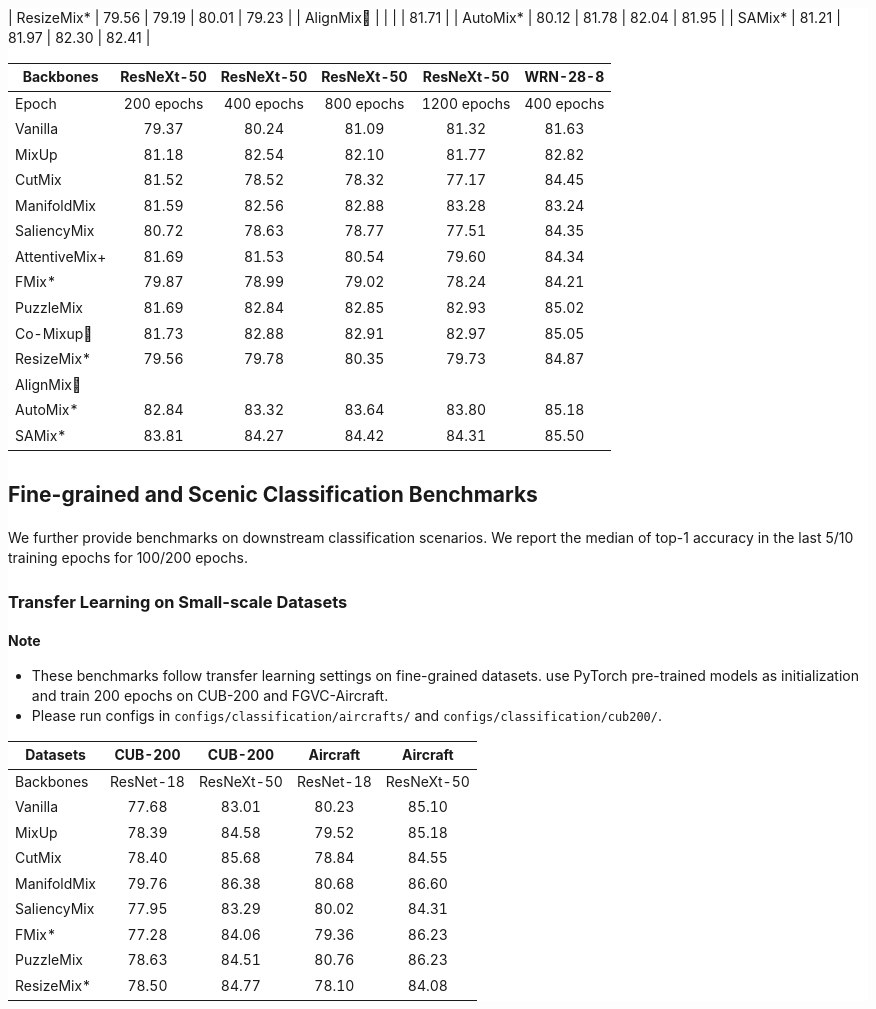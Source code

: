 | ResizeMix*    |   79.56   |   79.19   |   80.01   |    79.23    |
| AlignMix📖    |            |            |            |    81.71    |
| AutoMix*      |   80.12   |   81.78   |   82.04   |    81.95    |
| SAMix*        |   81.21   |   81.97   |   82.30   |    82.41    |

| Backbones     | ResNeXt-50 | ResNeXt-50 | ResNeXt-50 | ResNeXt-50 |  WRN-28-8  |
| ------------- | :--------: | :--------: | :--------: | :---------: | :--------: |
| Epoch         | 200 epochs | 400 epochs | 800 epochs | 1200 epochs | 400 epochs |
| Vanilla       |   79.37   |   80.24   |   81.09   |    81.32    |   81.63   |
| MixUp         |   81.18   |   82.54   |   82.10   |    81.77    |   82.82   |
| CutMix        |   81.52   |   78.52   |   78.32   |    77.17    |   84.45   |
| ManifoldMix   |   81.59   |   82.56   |   82.88   |    83.28    |   83.24   |
| SaliencyMix   |   80.72   |   78.63   |   78.77   |    77.51    |   84.35   |
| AttentiveMix+ |   81.69   |   81.53   |   80.54   |    79.60    |   84.34   |
| FMix*         |   79.87   |   78.99   |   79.02   |    78.24    |   84.21   |
| PuzzleMix     |   81.69   |   82.84   |   82.85   |    82.93    |   85.02   |
| Co-Mixup📖    |   81.73   |   82.88   |   82.91   |    82.97    |   85.05   |
| ResizeMix*    |   79.56   |   79.78   |   80.35   |    79.73    |   84.87   |
| AlignMix📖    |            |            |            |            |            |
| AutoMix*      |   82.84   |   83.32   |   83.64   |    83.80    |   85.18   |
| SAMix*        |   83.81   |   84.27   |   84.42   |    84.31    |   85.50   |

## Fine-grained and Scenic Classification Benchmarks

We further provide benchmarks on downstream classification scenarios. We report the median of top-1 accuracy in the last 5/10 training epochs for 100/200 epochs.

### Transfer Learning on Small-scale Datasets

**Note**

* These benchmarks follow transfer learning settings on fine-grained datasets. use PyTorch pre-trained models as initialization and train 200 epochs on CUB-200 and FGVC-Aircraft.
* Please run configs in `configs/classification/aircrafts/` and `configs/classification/cub200/`.

| Datasets    |  CUB-200  |  CUB-200  | Aircraft |  Aircraft  |
| ----------- | :-------: | :--------: | :-------: | :--------: |
| Backbones   | ResNet-18 | ResNeXt-50 | ResNet-18 | ResNeXt-50 |
| Vanilla     |   77.68   |   83.01   |   80.23   |   85.10   |
| MixUp       |   78.39   |   84.58   |   79.52   |   85.18   |
| CutMix      |   78.40   |   85.68   |   78.84   |   84.55   |
| ManifoldMix |   79.76   |   86.38   |   80.68   |   86.60   |
| SaliencyMix |   77.95   |   83.29   |   80.02   |   84.31   |
| FMix*       |   77.28   |   84.06   |   79.36   |   86.23   |
| PuzzleMix   |   78.63   |   84.51   |   80.76   |   86.23   |
| ResizeMix*  |   78.50   |   84.77   |   78.10   |   84.08   |